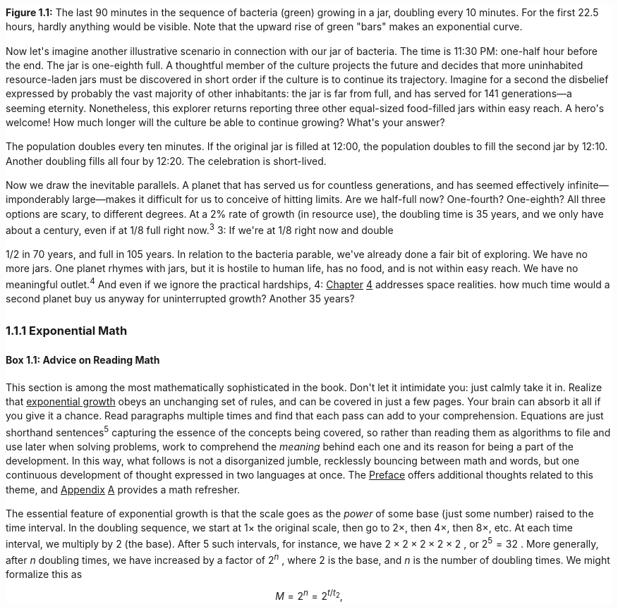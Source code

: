 **Figure 1.1:** The last 90 minutes in the sequence of bacteria (green) growing in a jar, doubling every 10 minutes. For the first 22.5 hours, hardly anything would be visible. Note that the upward rise of green "bars" makes an exponential curve.

Now let's imagine another illustrative scenario in connection with our jar of bacteria. The time is 11:30 PM: one-half hour before the end. The jar is one-eighth full. A thoughtful member of the culture projects the future and decides that more uninhabited resource-laden jars must be discovered in short order if the culture is to continue its trajectory. Imagine for a second the disbelief expressed by probably the vast majority of other inhabitants: the jar is far from full, and has served for 141 generations—a seeming eternity. Nonetheless, this explorer returns reporting three other equal-sized food-filled jars within easy reach. A hero's welcome! How much longer will the culture be able to continue growing? What's your answer?

The population doubles every ten minutes. If the original jar is filled at 12:00, the population doubles to fill the second jar by 12:10. Another doubling fills all four by 12:20. The celebration is short-lived.

Now we draw the inevitable parallels. A planet that has served us for countless generations, and has seemed effectively infinite—imponderably large—makes it difficult for us to conceive of hitting limits. Are we half-full now? One-fourth? One-eighth? All three options are scary, to different degrees. At a 2% rate of growth (in resource use), the doubling time is 35 years, and we only have about a century, even if at 1/8 full right now.<sup>3</sup> 3: If we're at 1/8 right now and double

1/2 in 70 years, and full in 105 years. In relation to the bacteria parable, we've already done a fair bit of exploring. We have no more jars. One planet rhymes with jars, but it is hostile to human life, has no food, and is not within easy reach. We have no meaningful outlet.<sup>4</sup> And even if we ignore the practical hardships, 4: [Chapter](#page-73-0) [4](#page-73-0) addresses space realities. how much time would a second planet buy us anyway for uninterrupted growth? Another 35 years?

### <span id="page-23-0"></span>**1.1.1 Exponential Math**

#### **Box 1.1: Advice on Reading Math**

This section is among the most mathematically sophisticated in the book. Don't let it intimidate you: just calmly take it in. Realize that [exponential growth](#page-447-0) obeys an unchanging set of rules, and can be covered in just a few pages. Your brain can absorb it all if you give it a chance. Read paragraphs multiple times and find that each pass can add to your comprehension. Equations are just shorthand sentences<sup>5</sup> capturing the essence of the concepts being covered, so rather than reading them as algorithms to file and use later when solving problems, work to comprehend the *meaning* behind each one and its reason for being a part of the development. In this way, what follows is not a disorganized jumble, recklessly bouncing between math and words, but one continuous development of thought expressed in two languages at once. The [Preface](#page-6-0) offers additional thoughts related to this theme, and [Appendix](#page-378-0) [A](#page-378-0) provides a math refresher.

The essential feature of exponential growth is that the scale goes as the *power* of some base (just some number) raised to the time interval. In the doubling sequence, we start at 1× the original scale, then go to 2×, then 4×, then 8×, etc. At each time interval, we multiply by 2 (the base). After 5 such intervals, for instance, we have  $2 \times 2 \times 2 \times 2 \times 2$ , or  $2^{5} = 32$ . More generally, after  $n$  doubling times, we have increased by a factor of  $2^{n}$ , where 2 is the base, and  $n$  is the number of doubling times. We might formalize this as<span id="page-23-1"></span>
$$
M = 2^n = 2^{t/t_2}, \tag{1.1}
$$
